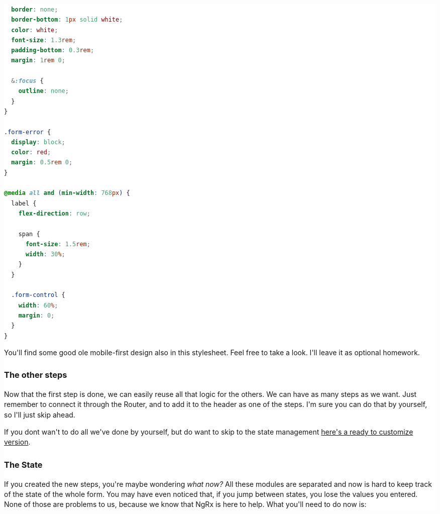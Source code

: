 ```scss
  border: none;
  border-bottom: 1px solid white;
  color: white;
  font-size: 1.3rem;
  padding-bottom: 0.3rem;
  margin: 1rem 0;

  &:focus {
    outline: none;
  }
}

.form-error {
  display: block;
  color: red;
  margin: 0.5rem 0;
}

@media all and (min-width: 768px) {
  label {
    flex-direction: row;

    span {
      font-size: 1.5rem;
      width: 30%;
    }
  }

  .form-control {
    width: 60%;
    margin: 0;
  }
}
```

You'll find some good ole mobile-first design also in this stylesheet. Feel free to take a look. I'll leave it as optional homework.

### The other steps

Now that the first step is done, we can easily reuse all that logic for the others. We can have as many steps as we want. Just remember to connect it through the Router, and to add it to the header as one of the steps. I'm sure you can do that by yourself, so I'll just skip ahead.

If you dont wan't to do all we've done by yourself, but do want to skip to the state management [here's a ready to customize version](https://github.com/danmt/embrace-power-solution/tree/steps-layout).

### The State

If you created the new steps, you're maybe wondering <em>what now?</em> All these modules are separated and now is hard to keep track of the state of the whole form. You may have even noticed that, if you jump between states, you lose the values you entered. None of those are problems to us, because we know that NgRx is here to help. What you'll need to do now is:
